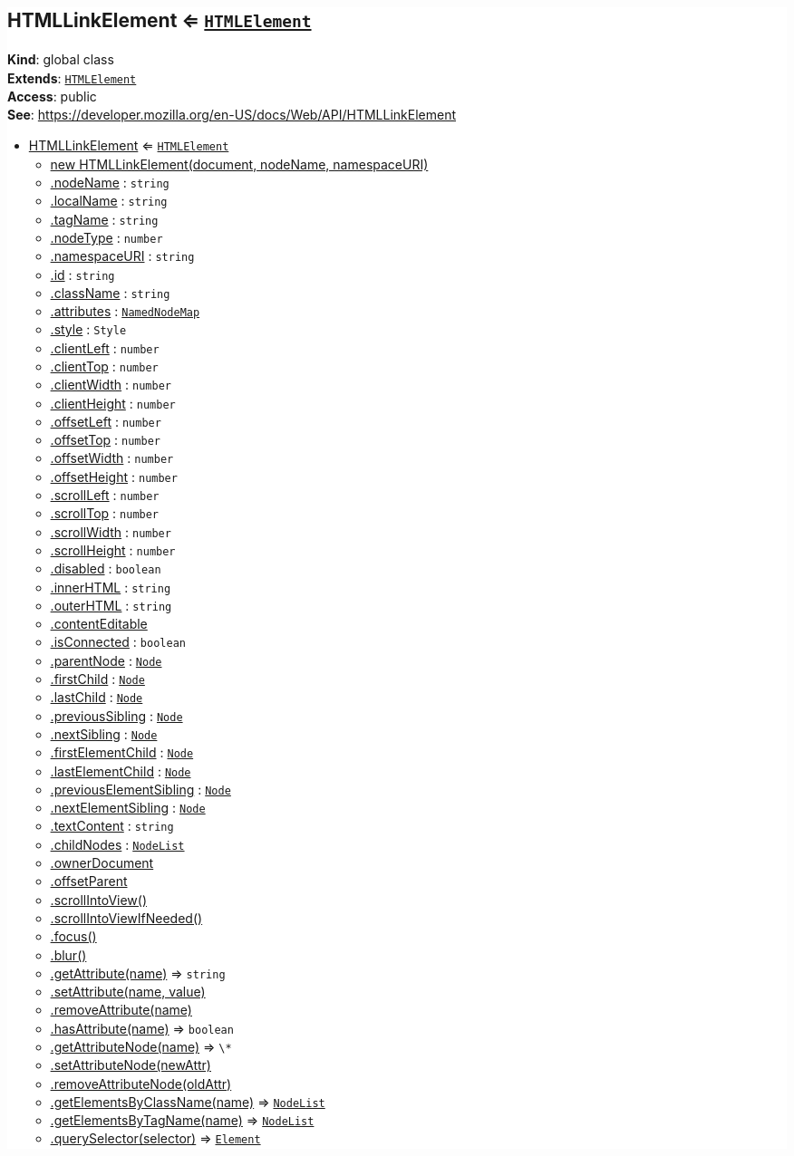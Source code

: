 
<a name="htmllinkelement" id="htmllinkelement"></a>

## HTMLLinkElement ⇐ [`HTMLElement`](#htmlelement)
**Kind**: global class  
**Extends**: [`HTMLElement`](#htmlelement)  
**Access**: public  
**See**: https://developer.mozilla.org/en-US/docs/Web/API/HTMLLinkElement  

* [HTMLLinkElement](#htmllinkelement) ⇐ [`HTMLElement`](#htmlelement)
    * [new HTMLLinkElement(document, nodeName, namespaceURI)](#new-htmllinkelement-new)
    * [.nodeName](#element-nodename) : `string`
    * [.localName](#element-localname) : `string`
    * [.tagName](#element-tagname) : `string`
    * [.nodeType](#element-nodetype) : `number`
    * [.namespaceURI](#element-namespaceuri) : `string`
    * [.id](#element-id) : `string`
    * [.className](#element-classname) : `string`
    * [.attributes](#element-attributes) : [`NamedNodeMap`](#namednodemap)
    * [.style](#element-style) : `Style`
    * [.clientLeft](#element-clientleft) : `number`
    * [.clientTop](#element-clienttop) : `number`
    * [.clientWidth](#element-clientwidth) : `number`
    * [.clientHeight](#element-clientheight) : `number`
    * [.offsetLeft](#element-offsetleft) : `number`
    * [.offsetTop](#element-offsettop) : `number`
    * [.offsetWidth](#element-offsetwidth) : `number`
    * [.offsetHeight](#element-offsetheight) : `number`
    * [.scrollLeft](#element-scrollleft) : `number`
    * [.scrollTop](#element-scrolltop) : `number`
    * [.scrollWidth](#element-scrollwidth) : `number`
    * [.scrollHeight](#element-scrollheight) : `number`
    * [.disabled](#element-disabled) : `boolean`
    * [.innerHTML](#element-innerhtml) : `string`
    * [.outerHTML](#element-outerhtml) : `string`
    * [.contentEditable](#node-contenteditable)
    * [.isConnected](#node-isconnected) : `boolean`
    * [.parentNode](#node-parentnode) : [`Node`](#node)
    * [.firstChild](#node-firstchild) : [`Node`](#node)
    * [.lastChild](#node-lastchild) : [`Node`](#node)
    * [.previousSibling](#node-previoussibling) : [`Node`](#node)
    * [.nextSibling](#node-nextsibling) : [`Node`](#node)
    * [.firstElementChild](#node-firstelementchild) : [`Node`](#node)
    * [.lastElementChild](#node-lastelementchild) : [`Node`](#node)
    * [.previousElementSibling](#node-previouselementsibling) : [`Node`](#node)
    * [.nextElementSibling](#node-nextelementsibling) : [`Node`](#node)
    * [.textContent](#node-textcontent) : `string`
    * [.childNodes](#node-childnodes) : [`NodeList`](#nodelist)
    * [.ownerDocument](#node-ownerdocument)
    * [.offsetParent](#node-offsetparent)
    * [.scrollIntoView()](#element-scrollintoview)
    * [.scrollIntoViewIfNeeded()](#element-scrollintoviewifneeded)
    * [.focus()](#element-focus)
    * [.blur()](#element-blur)
    * [.getAttribute(name)](#element-getattribute) ⇒ `string`
    * [.setAttribute(name, value)](#element-setattribute)
    * [.removeAttribute(name)](#element-removeattribute)
    * [.hasAttribute(name)](#element-hasattribute) ⇒ `boolean`
    * [.getAttributeNode(name)](#element-getattributenode) ⇒ `\*`
    * [.setAttributeNode(newAttr)](#element-setattributenode)
    * [.removeAttributeNode(oldAttr)](#element-removeattributenode)
    * [.getElementsByClassName(name)](#element-getelementsbyclassname) ⇒ [`NodeList`](#nodelist)
    * [.getElementsByTagName(name)](#element-getelementsbytagname) ⇒ [`NodeList`](#nodelist)
    * [.querySelector(selector)](#element-queryselector) ⇒ [`Element`](#element)